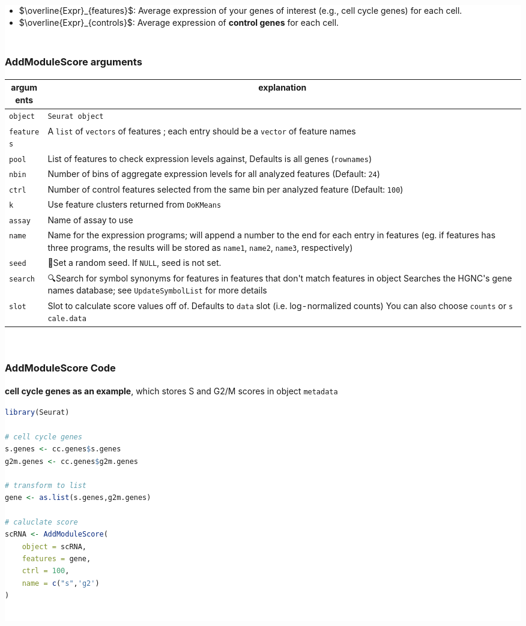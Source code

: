    - $\overline{Expr}_{features}$: Average expression of your genes of interest (e.g., cell cycle genes) for each cell.
   - $\overline{Expr}_{controls}$: Average expression of **control genes** for each cell.<br><br>
### AddModuleScore arguments

| arguments  | explanation                                                                                                                                                                                                                |
| ---------- | -------------------------------------------------------------------------------------------------------------------------------------------------------------------------------------------------------------------------- |
| `object`   | `Seurat object`                                                                                                                                                                                                            |
| `features` | A `list` of `vectors` of features ; each entry should be a `vector` of feature names                                                                                                                                       |
| `pool`     | List of features to check expression levels against, Defaults is all genes (`rownames`)                                                                                                                                    |
| `nbin`     | Number of bins of aggregate expression levels for all analyzed features (Default: `24`)                                                                                                                                    |
| `ctrl`     | Number of control features selected from the same bin per analyzed feature (Default: `100`)                                                                                                                                |
| `k`        | Use feature clusters returned from `DoKMeans`                                                                                                                                                                              |
| `assay`    | Name of assay to use                                                                                                                                                                                                       |
| `name`     | Name for the expression programs; will append a number to the end for each entry in features (eg. if features has three programs, the results will be stored as `name1`, `name2`, `name3`, respectively)                   |
| `seed`     | 🌱Set a random seed. If `NULL`, seed is not set.                                                                                                                                                                           |
| `search`   | 🔍Search for symbol synonyms for features in features that don't match features in object                                                 Searches the HGNC's gene names database; see `UpdateSymbolList` for more details |
| `slot`     | Slot to calculate score values off of. Defaults to `data` slot (i.e. log-normalized counts)                                                            You can also choose `counts` or `scale.data`                        |
<br>

### AddModuleScore Code

**cell cycle genes as an example**, which stores S and G2/M scores in object `metadata`

```R
library(Seurat)

# cell cycle genes
s.genes <- cc.genes$s.genes
g2m.genes <- cc.genes$g2m.genes

# transform to list
gene <- as.list(s.genes,g2m.genes)

# caluclate score
scRNA <- AddModuleScore(
    object = scRNA,
    features = gene,
    ctrl = 100, 
    name = c("s",'g2')
)
```

<br>
